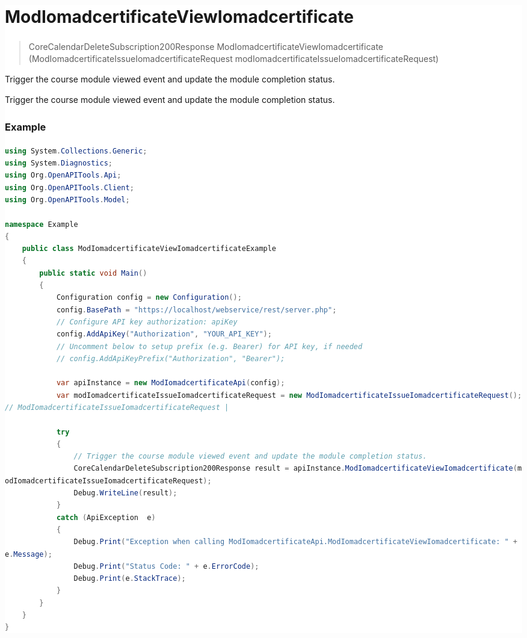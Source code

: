 <a id="modiomadcertificateviewiomadcertificate"></a>
# **ModIomadcertificateViewIomadcertificate**
> CoreCalendarDeleteSubscription200Response ModIomadcertificateViewIomadcertificate (ModIomadcertificateIssueIomadcertificateRequest modIomadcertificateIssueIomadcertificateRequest)

Trigger the course module viewed event and update the module completion status.

Trigger the course module viewed event and update the module completion status.

### Example
```csharp
using System.Collections.Generic;
using System.Diagnostics;
using Org.OpenAPITools.Api;
using Org.OpenAPITools.Client;
using Org.OpenAPITools.Model;

namespace Example
{
    public class ModIomadcertificateViewIomadcertificateExample
    {
        public static void Main()
        {
            Configuration config = new Configuration();
            config.BasePath = "https://localhost/webservice/rest/server.php";
            // Configure API key authorization: apiKey
            config.AddApiKey("Authorization", "YOUR_API_KEY");
            // Uncomment below to setup prefix (e.g. Bearer) for API key, if needed
            // config.AddApiKeyPrefix("Authorization", "Bearer");

            var apiInstance = new ModIomadcertificateApi(config);
            var modIomadcertificateIssueIomadcertificateRequest = new ModIomadcertificateIssueIomadcertificateRequest(); // ModIomadcertificateIssueIomadcertificateRequest | 

            try
            {
                // Trigger the course module viewed event and update the module completion status.
                CoreCalendarDeleteSubscription200Response result = apiInstance.ModIomadcertificateViewIomadcertificate(modIomadcertificateIssueIomadcertificateRequest);
                Debug.WriteLine(result);
            }
            catch (ApiException  e)
            {
                Debug.Print("Exception when calling ModIomadcertificateApi.ModIomadcertificateViewIomadcertificate: " + e.Message);
                Debug.Print("Status Code: " + e.ErrorCode);
                Debug.Print(e.StackTrace);
            }
        }
    }
}
```
